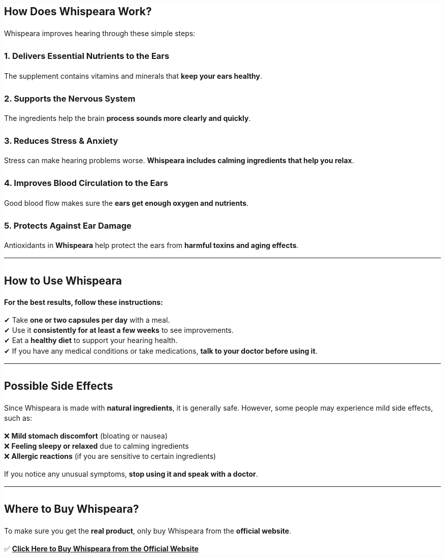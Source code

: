 
## **How Does Whispeara Work?**

Whispeara improves hearing through these simple steps:

### **1. Delivers Essential Nutrients to the Ears**
The supplement contains vitamins and minerals that **keep your ears healthy**.

### **2. Supports the Nervous System**
The ingredients help the brain **process sounds more clearly and quickly**.

### **3. Reduces Stress & Anxiety**
Stress can make hearing problems worse. **Whispeara includes calming ingredients that help you relax**.

### **4. Improves Blood Circulation to the Ears**
Good blood flow makes sure the **ears get enough oxygen and nutrients**.

### **5. Protects Against Ear Damage**
Antioxidants in **Whispeara** help protect the ears from **harmful toxins and aging effects**.

---

## **How to Use Whispeara**

**For the best results, follow these instructions:**

✔ Take **one or two capsules per day** with a meal.  
✔ Use it **consistently for at least a few weeks** to see improvements.  
✔ Eat a **healthy diet** to support your hearing health.  
✔ If you have any medical conditions or take medications, **talk to your doctor before using it**.

---

## **Possible Side Effects**

Since Whispeara is made with **natural ingredients**, it is generally safe. However, some people may experience mild side effects, such as:

❌ **Mild stomach discomfort** (bloating or nausea)  
❌ **Feeling sleepy or relaxed** due to calming ingredients  
❌ **Allergic reactions** (if you are sensitive to certain ingredients)  

If you notice any unusual symptoms, **stop using it and speak with a doctor**.

---

## **Where to Buy Whispeara?**

To make sure you get the **real product**, only buy Whispeara from the **official website**.

✅ **[Click Here to Buy Whispeara from the Official Website](https://atozsupplement.com/whispeara/)**  
